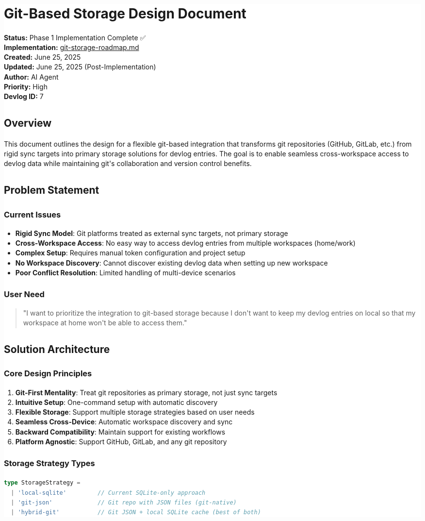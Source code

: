 # Git-Based Storage Design Document

**Status:** Phase 1 Implementation Complete ✅  
**Implementation:** [git-storage-roadmap.md](./git-storage-roadmap.md)  
**Created:** June 25, 2025  
**Updated:** June 25, 2025 (Post-Implementation)  
**Author:** AI Agent  
**Priority:** High  
**Devlog ID:** 7

## Overview

This document outlines the design for a flexible git-based integration that transforms git repositories (GitHub, GitLab, etc.) from rigid sync targets into primary storage solutions for devlog entries. The goal is to enable seamless cross-workspace access to devlog data while maintaining git's collaboration and version control benefits.

## Problem Statement

### Current Issues
- **Rigid Sync Model**: Git platforms treated as external sync targets, not primary storage
- **Cross-Workspace Access**: No easy way to access devlog entries from multiple workspaces (home/work)
- **Complex Setup**: Requires manual token configuration and project setup
- **No Workspace Discovery**: Cannot discover existing devlog data when setting up new workspace
- **Poor Conflict Resolution**: Limited handling of multi-device scenarios

### User Need
> "I want to prioritize the integration to git-based storage because I don't want to keep my devlog entries on local so that my workspace at home won't be able to access them."

## Solution Architecture

### Core Design Principles

1. **Git-First Mentality**: Treat git repositories as primary storage, not just sync targets
2. **Intuitive Setup**: One-command setup with automatic discovery
3. **Flexible Storage**: Support multiple storage strategies based on user needs
4. **Seamless Cross-Device**: Automatic workspace discovery and sync
5. **Backward Compatibility**: Maintain support for existing workflows
6. **Platform Agnostic**: Support GitHub, GitLab, and any git repository

### Storage Strategy Types

```typescript
type StorageStrategy = 
  | 'local-sqlite'         // Current SQLite-only approach
  | 'git-json'             // Git repo with JSON files (git-native)
  | 'hybrid-git'           // Git JSON + local SQLite cache (best of both)
```
